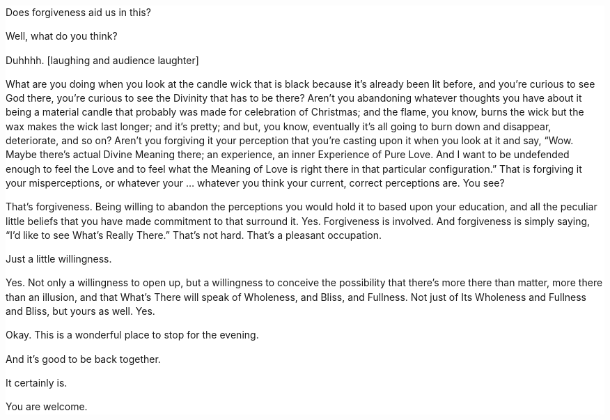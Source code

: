 <div markdown="1" class="well person">
Does forgiveness aid us in this?
</div>

Well, what do you think?

<div markdown="1" class="well person">
Duhhhh. [laughing and audience laughter]
</div>

What are you doing when you look at the candle wick that is black
because it&rsquo;s already been lit before, and you&rsquo;re curious to
see God there, you&rsquo;re curious to see the Divinity that has to be
there? Aren&rsquo;t you abandoning whatever thoughts you have about it
being a material candle that probably was made for celebration of
Christmas; and the flame, you know, burns the wick but the wax makes the
wick last longer; and it&rsquo;s pretty; and but, you know, eventually
it&rsquo;s all going to burn down and disappear, deteriorate, and so on?
Aren&rsquo;t you forgiving it your perception that you&rsquo;re casting
upon it when you look at it and say, &ldquo;Wow. Maybe there&rsquo;s
actual Divine Meaning there; an experience, an inner Experience of Pure
Love. And I want to be undefended enough to feel the Love and to feel
what the Meaning of Love is right there in that particular
configuration.&rdquo; That is forgiving it your misperceptions, or
whatever your &hellip; whatever you think your current, correct
perceptions are. You see?

That&rsquo;s forgiveness. Being willing to abandon the perceptions you
would hold it to based upon your education, and all the peculiar little
beliefs that you have made commitment to that surround it. Yes.
Forgiveness is involved. And forgiveness is simply saying,
&ldquo;I&rsquo;d like to see What&rsquo;s Really There.&rdquo;
That&rsquo;s not hard. That&rsquo;s a pleasant occupation.

<div markdown="1" class="well person">
Just a little willingness.
</div> 

Yes. Not only a willingness to open up, but a willingness to conceive
the possibility that there&rsquo;s more there than matter, more there
than an illusion, and that What&rsquo;s There will speak of Wholeness,
and Bliss, and Fullness. Not just of Its Wholeness and Fullness and
Bliss, but yours as well. Yes.

Okay. This is a wonderful place to stop for the evening.

And it&rsquo;s good to be back together.

<div markdown="1" class="well person">
It certainly is.
</div>

You are welcome.

[^1]: ACIM 2nd Edition: T2.III The Alter of God
[^2]: Students commenting or asking a question.

